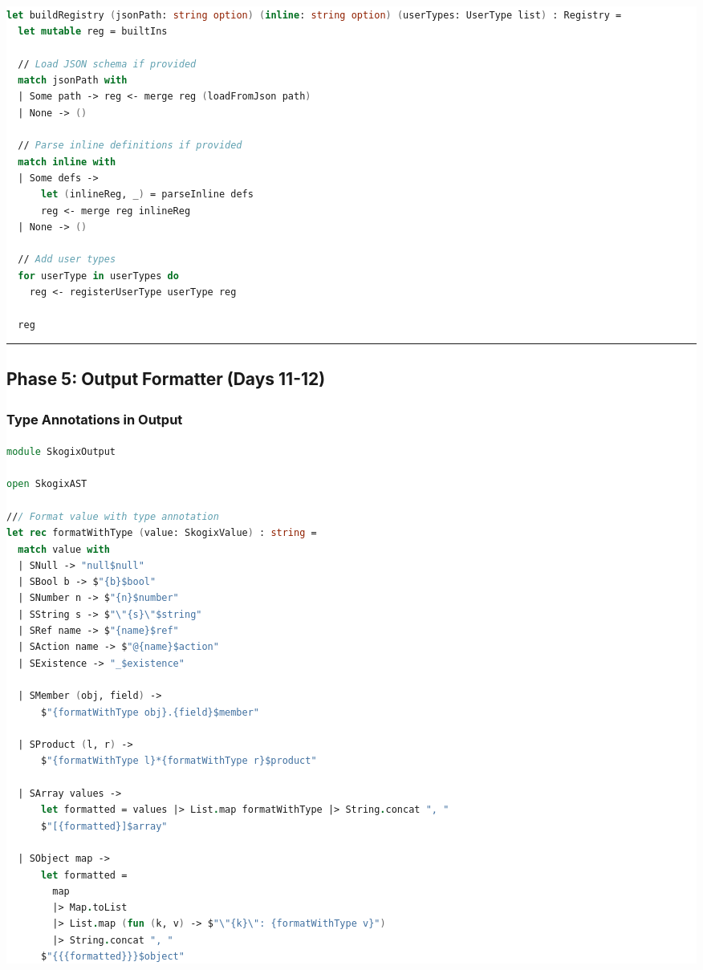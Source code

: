```fsharp
let buildRegistry (jsonPath: string option) (inline: string option) (userTypes: UserType list) : Registry =
  let mutable reg = builtIns

  // Load JSON schema if provided
  match jsonPath with
  | Some path -> reg <- merge reg (loadFromJson path)
  | None -> ()

  // Parse inline definitions if provided
  match inline with
  | Some defs ->
      let (inlineReg, _) = parseInline defs
      reg <- merge reg inlineReg
  | None -> ()

  // Add user types
  for userType in userTypes do
    reg <- registerUserType userType reg

  reg
```

---

## Phase 5: Output Formatter (Days 11-12)

### **Type Annotations in Output**

```fsharp
module SkogixOutput

open SkogixAST

/// Format value with type annotation
let rec formatWithType (value: SkogixValue) : string =
  match value with
  | SNull -> "null$null"
  | SBool b -> $"{b}$bool"
  | SNumber n -> $"{n}$number"
  | SString s -> $"\"{s}\"$string"
  | SRef name -> $"{name}$ref"
  | SAction name -> $"@{name}$action"
  | SExistence -> "_$existence"

  | SMember (obj, field) ->
      $"{formatWithType obj}.{field}$member"

  | SProduct (l, r) ->
      $"{formatWithType l}*{formatWithType r}$product"

  | SArray values ->
      let formatted = values |> List.map formatWithType |> String.concat ", "
      $"[{formatted}]$array"

  | SObject map ->
      let formatted =
        map
        |> Map.toList
        |> List.map (fun (k, v) -> $"\"{k}\": {formatWithType v}")
        |> String.concat ", "
      $"{{{formatted}}}$object"

```